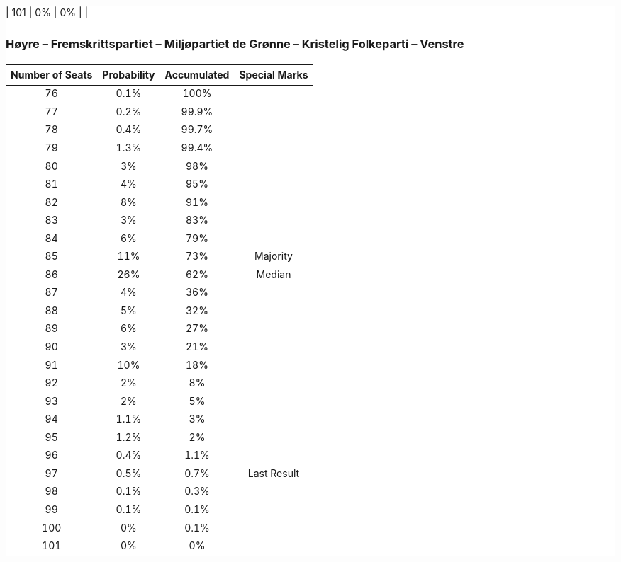 | 101 | 0% | 0% |  |

### Høyre – Fremskrittspartiet – Miljøpartiet de Grønne – Kristelig Folkeparti – Venstre

| Number of Seats | Probability | Accumulated | Special Marks |
|:---------------:|:-----------:|:-----------:|:-------------:|
| 76 | 0.1% | 100% |  |
| 77 | 0.2% | 99.9% |  |
| 78 | 0.4% | 99.7% |  |
| 79 | 1.3% | 99.4% |  |
| 80 | 3% | 98% |  |
| 81 | 4% | 95% |  |
| 82 | 8% | 91% |  |
| 83 | 3% | 83% |  |
| 84 | 6% | 79% |  |
| 85 | 11% | 73% | Majority |
| 86 | 26% | 62% | Median |
| 87 | 4% | 36% |  |
| 88 | 5% | 32% |  |
| 89 | 6% | 27% |  |
| 90 | 3% | 21% |  |
| 91 | 10% | 18% |  |
| 92 | 2% | 8% |  |
| 93 | 2% | 5% |  |
| 94 | 1.1% | 3% |  |
| 95 | 1.2% | 2% |  |
| 96 | 0.4% | 1.1% |  |
| 97 | 0.5% | 0.7% | Last Result |
| 98 | 0.1% | 0.3% |  |
| 99 | 0.1% | 0.1% |  |
| 100 | 0% | 0.1% |  |
| 101 | 0% | 0% |  |
